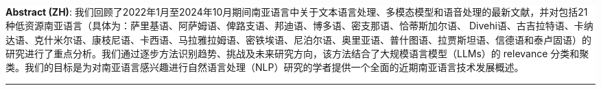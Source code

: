 **Abstract (ZH)**: 我们回顾了2022年1月至2024年10月期间南亚语言中关于文本语言处理、多模态模型和语音处理的最新文献，并对包括21种低资源南亚语言（具体为：萨里基语、阿萨姆语、俾路支语、邦迪语、博多语、密支那语、恰蒂斯加尔语、 Divehi语、古吉拉特语、卡纳达语、克什米尔语、康枝尼语、卡西语、马拉雅拉姆语、密铁埃语、尼泊尔语、奥里亚语、普什图语、拉贾斯坦语、信德语和泰卢固语）的研究进行了重点分析。我们通过逐步方法识别趋势、挑战及未来研究方向，该方法结合了大规模语言模型（LLMs）的 relevance 分类和聚类。我们的目标是为对南亚语言感兴趣进行自然语言处理（NLP）研究的学者提供一个全面的近期南亚语言技术发展概述。 

---
